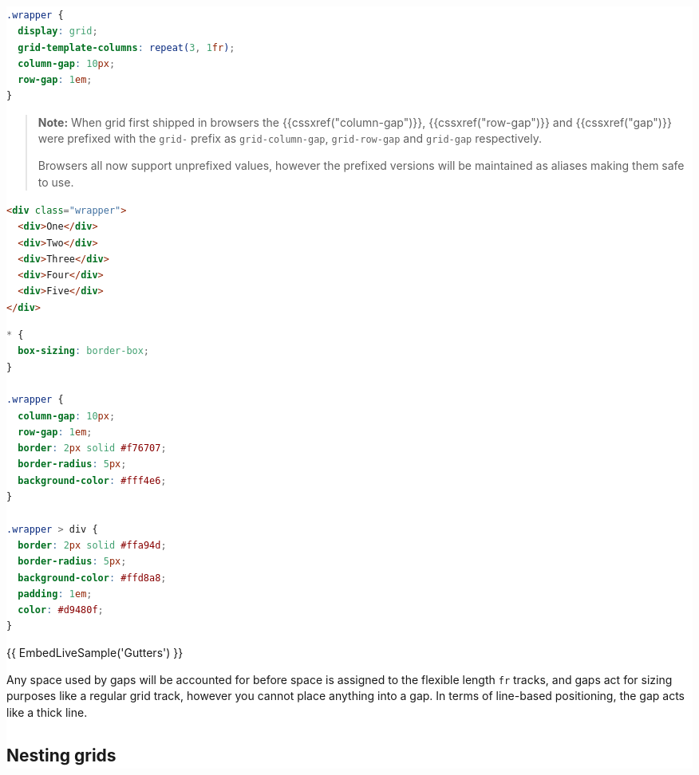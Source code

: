 ```css
.wrapper {
  display: grid;
  grid-template-columns: repeat(3, 1fr);
  column-gap: 10px;
  row-gap: 1em;
}
```

> **Note:** When grid first shipped in browsers the {{cssxref("column-gap")}}, {{cssxref("row-gap")}} and {{cssxref("gap")}} were prefixed with the `grid-` prefix as `grid-column-gap`, `grid-row-gap` and `grid-gap` respectively.
>
> Browsers all now support unprefixed values, however the prefixed versions will be maintained as aliases making them safe to use.

```html
<div class="wrapper">
  <div>One</div>
  <div>Two</div>
  <div>Three</div>
  <div>Four</div>
  <div>Five</div>
</div>
```

```css hidden
* {
  box-sizing: border-box;
}

.wrapper {
  column-gap: 10px;
  row-gap: 1em;
  border: 2px solid #f76707;
  border-radius: 5px;
  background-color: #fff4e6;
}

.wrapper > div {
  border: 2px solid #ffa94d;
  border-radius: 5px;
  background-color: #ffd8a8;
  padding: 1em;
  color: #d9480f;
}
```

{{ EmbedLiveSample('Gutters') }}

Any space used by gaps will be accounted for before space is assigned to the flexible length `fr` tracks, and gaps act for sizing purposes like a regular grid track, however you cannot place anything into a gap. In terms of line-based positioning, the gap acts like a thick line.

## Nesting grids
